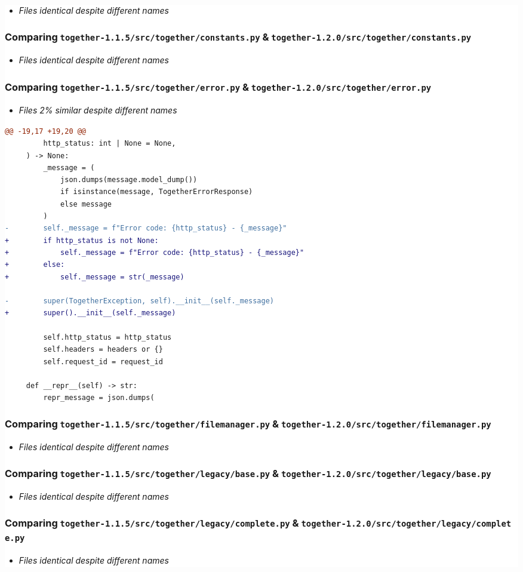  * *Files identical despite different names*

### Comparing `together-1.1.5/src/together/constants.py` & `together-1.2.0/src/together/constants.py`

 * *Files identical despite different names*

### Comparing `together-1.1.5/src/together/error.py` & `together-1.2.0/src/together/error.py`

 * *Files 2% similar despite different names*

```diff
@@ -19,17 +19,20 @@
         http_status: int | None = None,
     ) -> None:
         _message = (
             json.dumps(message.model_dump())
             if isinstance(message, TogetherErrorResponse)
             else message
         )
-        self._message = f"Error code: {http_status} - {_message}"
+        if http_status is not None:
+            self._message = f"Error code: {http_status} - {_message}"
+        else:
+            self._message = str(_message)
 
-        super(TogetherException, self).__init__(self._message)
+        super().__init__(self._message)
 
         self.http_status = http_status
         self.headers = headers or {}
         self.request_id = request_id
 
     def __repr__(self) -> str:
         repr_message = json.dumps(
```

### Comparing `together-1.1.5/src/together/filemanager.py` & `together-1.2.0/src/together/filemanager.py`

 * *Files identical despite different names*

### Comparing `together-1.1.5/src/together/legacy/base.py` & `together-1.2.0/src/together/legacy/base.py`

 * *Files identical despite different names*

### Comparing `together-1.1.5/src/together/legacy/complete.py` & `together-1.2.0/src/together/legacy/complete.py`

 * *Files identical despite different names*
